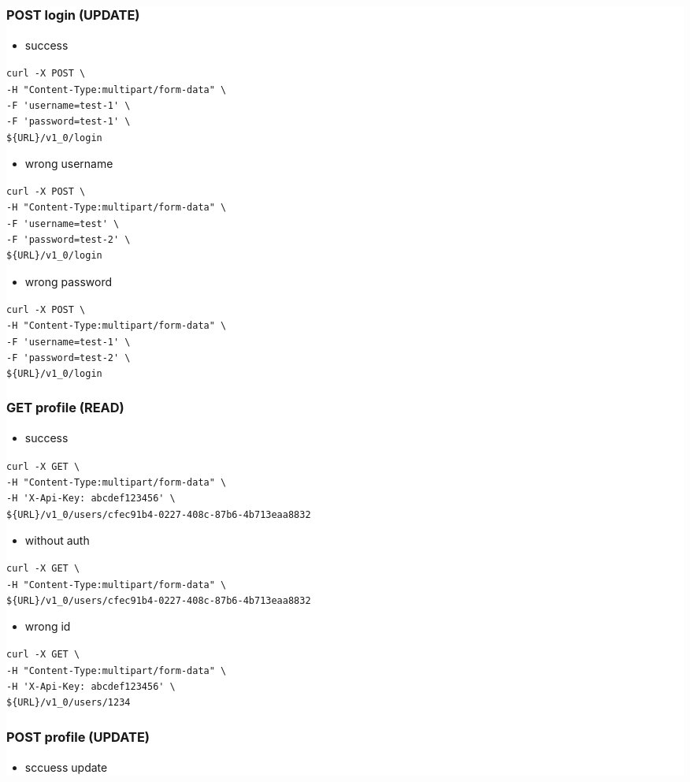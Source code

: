 ### POST login (UPDATE)
* success

```
curl -X POST \
-H "Content-Type:multipart/form-data" \
-F 'username=test-1' \
-F 'password=test-1' \
${URL}/v1_0/login
```
* wrong username

```
curl -X POST \
-H "Content-Type:multipart/form-data" \
-F 'username=test' \
-F 'password=test-2' \
${URL}/v1_0/login
```
* wrong password

```
curl -X POST \
-H "Content-Type:multipart/form-data" \
-F 'username=test-1' \
-F 'password=test-2' \
${URL}/v1_0/login
```

### GET profile (READ)
* success

```
curl -X GET \
-H "Content-Type:multipart/form-data" \
-H 'X-Api-Key: abcdef123456' \
${URL}/v1_0/users/cfec91b4-0227-408c-87b6-4b713eaa8832
```
* without auth

```
curl -X GET \
-H "Content-Type:multipart/form-data" \
${URL}/v1_0/users/cfec91b4-0227-408c-87b6-4b713eaa8832
```
* wrong id

```
curl -X GET \
-H "Content-Type:multipart/form-data" \
-H 'X-Api-Key: abcdef123456' \
${URL}/v1_0/users/1234
```

### POST profile (UPDATE)
* sccuess update
